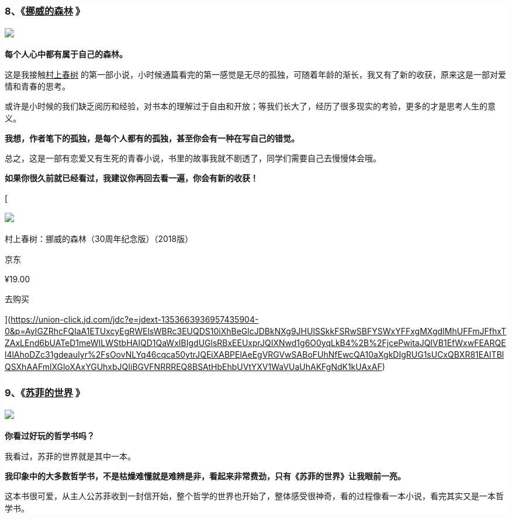 ### 8、**《[挪威的森林](https://www.zhihu.com/search?q=%E6%8C%AA%E5%A8%81%E7%9A%84%E6%A3%AE%E6%9E%97&search_source=Entity&hybrid_search_source=Entity&hybrid_search_extra=%7B%22sourceType%22%3A%22article%22%2C%22sourceId%22%3A356532951%7D) 》**

![](https://cubox.pro/c/filters:no_upscale()?imageUrl=https%3A%2F%2Fpic1.zhimg.com%2Fv2-6703f9b3ca0c89a254aef7ba1ed987ac_b.jpg)

**每个人心中都有属于自己的森林。**

这是我接触[村上春树](https://www.zhihu.com/search?q=%E6%9D%91%E4%B8%8A%E6%98%A5%E6%A0%91&search_source=Entity&hybrid_search_source=Entity&hybrid_search_extra=%7B%22sourceType%22%3A%22article%22%2C%22sourceId%22%3A356532951%7D) 的第一部小说，小时候通篇看完的第一感觉是无尽的孤独，可随着年龄的渐长，我又有了新的收获，原来这是一部对爱情和青春的思考。

或许是小时候的我们缺乏阅历和经验，对书本的理解过于自由和开放；等我们长大了，经历了很多现实的考验，更多的才是思考人生的意义。

**我想，作者笔下的孤独，是每个人都有的孤独，甚至你会有一种在写自己的错觉。**

总之，这是一部有恋爱又有生死的青春小说，书里的故事我就不剧透了，同学们需要自己去慢慢体会哦。

**如果你很久前就已经看过，我建议你再回去看一遍，你会有新的收获！**

[

![](https://cubox.pro/c/filters:no_upscale()?imageUrl=https%3A%2F%2Fpic2.zhimg.com%2Fv2-60595fbaff96036d48e86b0dc1beec1a_720w.jpg%3Fsource%3Db555e01d)

村上春树：挪威的森林（30周年纪念版）（2018版）

京东

¥19.00

去购买







](https://union-click.jd.com/jdc?e=jdext-1353663936957435904-0&p=AyIGZRhcFQIaA1ETUxcyEgRWElsWBRc3EUQDS10iXhBeGlcJDBkNXg9JHUlSSkkFSRwSBFYSWxYFFxgMXgdIMhUFFmJFfhxTZAxLEnd6bUATeD1meWILWStbHAIQD1QaWxIBIgdUGlsRBxEEUxprJQIXNwd1g6O0yqLkB4%2B%2FjcePwitaJQIVB1EfWxwFEARQEl4lAhoDZc31gdeauIyr%2FsOovNLYq46cqca50ytrJQEiXABPElAeEgVRGVwSABoFUhNfEwcQA10aXgkDIgRUG1sUCxQBXR81EAITBlQSXhAAFmlXGloXAxYGUhxbJQIiBGVFNRRREQ8BSAtHbEhbUVtYXV1WaVUaUhAKFgNdK1kUAxAF)

### **9、《[苏菲的世界](https://www.zhihu.com/search?q=%E8%8B%8F%E8%8F%B2%E7%9A%84%E4%B8%96%E7%95%8C&search_source=Entity&hybrid_search_source=Entity&hybrid_search_extra=%7B%22sourceType%22%3A%22article%22%2C%22sourceId%22%3A356532951%7D) 》**

![](https://cubox.pro/c/filters:no_upscale()?imageUrl=https%3A%2F%2Fpic4.zhimg.com%2Fv2-a01522fe30eb14fa51420ced206de9eb_b.jpg)

**你看过好玩的哲学书吗？**

我看过，苏菲的世界就是其中一本。

**我印象中的大多数哲学书，不是枯燥难懂就是难辨是非，看起来非常费劲，只有《苏菲的世界》让我眼前一亮。**

这本书很可爱，从主人公苏菲收到一封信开始，整个哲学的世界也开始了，整体感受很神奇，看的过程像看一本小说，看完其实又是一本哲学书。
